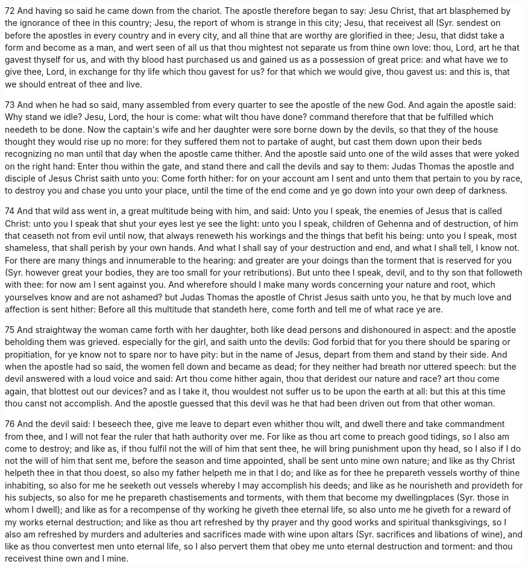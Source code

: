 72 And having so said he came down from the chariot. The apostle therefore began to say: Jesu Christ, that art blasphemed by the ignorance of thee in this country; Jesu, the report of whom is strange in this city; Jesu, that receivest all (Syr. sendest on before the apostles in every country and in every city, and all thine that are worthy are glorified in thee; Jesu, that didst take a form and become as a man, and wert seen of all us that thou mightest not separate us from thine own love: thou, Lord, art he that gavest thyself for us, and with thy blood hast purchased us and gained us as a possession of great price: and what have we to give thee, Lord, in exchange for thy life which thou gavest for us? for that which we would give, thou gavest us: and this is, that we should entreat of thee and live.

73 And when he had so said, many assembled from every quarter to see the apostle of the new God. And again the apostle said: Why stand we idle? Jesu, Lord, the hour is come: what wilt thou have done? command therefore that that be fulfilled which needeth to be done. Now the captain's wife and her daughter were sore borne down by the devils, so that they of the house thought they would rise up no more: for they suffered them not to partake of aught, but cast them down upon their beds recognizing no man until that day when the apostle came thither. And the apostle said unto one of the wild asses that were yoked on the right hand: Enter thou within the gate, and stand there and call the devils and say to them: Judas Thomas the apostle and disciple of Jesus Christ saith unto you: Come forth hither: for on your account am I sent and unto them that pertain to you by race, to destroy you and chase you unto your place, until the time of the end come and ye go down into your own deep of darkness.

74 And that wild ass went in, a great multitude being with him, and said: Unto you I speak, the enemies of Jesus that is called Christ: unto you I speak that shut your eyes lest ye see the light: unto you I speak, children of Gehenna and of destruction, of him that ceaseth not from evil until now, that always reneweth his workings and the things that befit his being: unto you I speak, most shameless, that shall perish by your own hands. And what I shall say of your destruction and end, and what I shall tell, I know not. For there are many things and innumerable to the hearing: and greater are your doings than the torment that is reserved for you (Syr. however great your bodies, they are too small for your retributions). But unto thee I speak, devil, and to thy son that followeth with thee: for now am I sent against you. And wherefore should I make many words concerning your nature and root, which yourselves know and are not ashamed? but Judas Thomas the apostle of Christ Jesus saith unto you, he that by much love and affection is sent hither: Before all this multitude that standeth here, come forth and tell me of what race ye are.

75 And straightway the woman came forth with her daughter, both like dead persons and dishonoured in aspect: and the apostle beholding them was grieved. especially for the girl, and saith unto the devils: God forbid that for you there should be sparing or propitiation, for ye know not to spare nor to have pity: but in the name of Jesus, depart from them and stand by their side. And when the apostle had so said, the women fell down and became as dead; for they neither had breath nor uttered speech: but the devil answered with a loud voice and said: Art thou come hither again, thou that deridest our nature and race? art thou come again, that blottest out our devices? and as I take it, thou wouldest not suffer us to be upon the earth at all: but this at this time thou canst not accomplish. And the apostle guessed that this devil was he that had been driven out from that other woman.

76 And the devil said: I beseech thee, give me leave to depart even whither thou wilt, and dwell there and take commandment from thee, and I will not fear the ruler that hath authority over me. For like as thou art come to preach good tidings, so I also am come to destroy; and like as, if thou fulfil not the will of him that sent thee, he will bring punishment upon thy head, so I also if I do not the will of him that sent me, before the season and time appointed, shall be sent unto mine own nature; and like as thy Christ helpeth thee in that thou doest, so also my father helpeth me in that I do; and like as for thee he prepareth vessels worthy of thine inhabiting, so also for me he seeketh out vessels whereby I may accomplish his deeds; and like as he nourisheth and provideth for his subjects, so also for me he prepareth chastisements and torments, with them that become my dwellingplaces (Syr. those in whom I dwell); and like as for a recompense of thy working he giveth thee eternal life, so also unto me he giveth for a reward of my works eternal destruction; and like as thou art refreshed by thy prayer and thy good works and spiritual thanksgivings, so I also am refreshed by murders and adulteries and sacrifices made with wine upon altars (Syr. sacrifices and libations of wine), and like as thou convertest men unto eternal life, so I also pervert them that obey me unto eternal destruction and torment: and thou receivest thine own and I mine.
